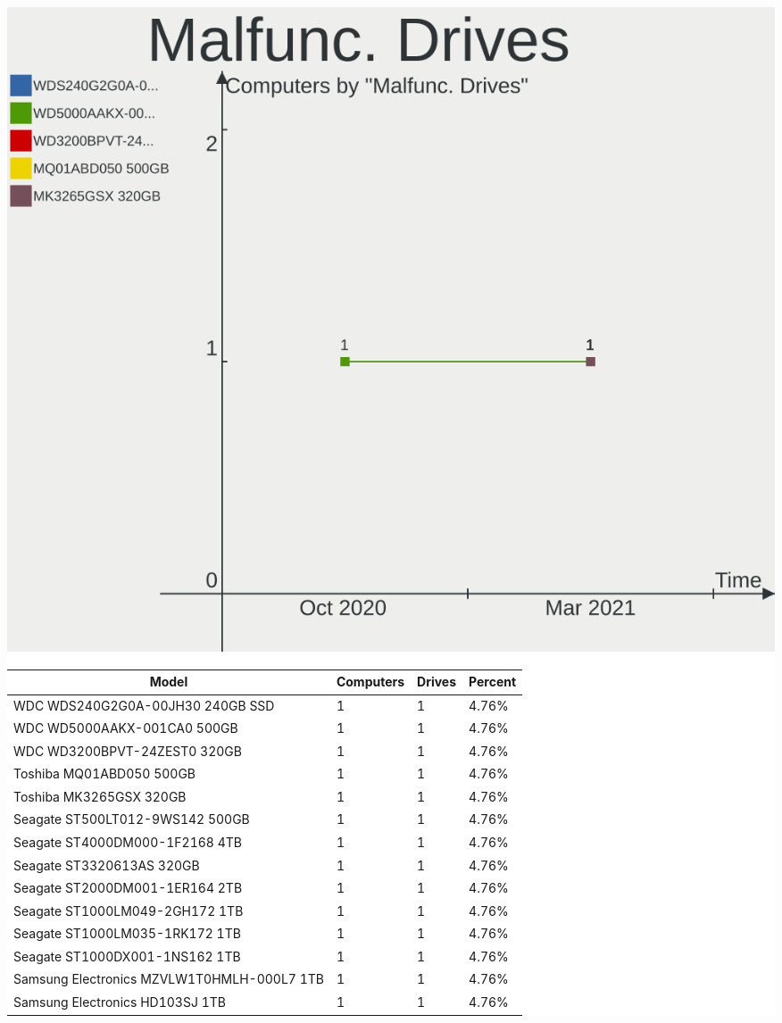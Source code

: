![Malfunc. Drives](./images/line_chart/drive_malfunc.svg)

| Model                                      | Computers | Drives | Percent |
|--------------------------------------------|-----------|--------|---------|
| WDC WDS240G2G0A-00JH30 240GB SSD           | 1         | 1      | 4.76%   |
| WDC WD5000AAKX-001CA0 500GB                | 1         | 1      | 4.76%   |
| WDC WD3200BPVT-24ZEST0 320GB               | 1         | 1      | 4.76%   |
| Toshiba MQ01ABD050 500GB                   | 1         | 1      | 4.76%   |
| Toshiba MK3265GSX 320GB                    | 1         | 1      | 4.76%   |
| Seagate ST500LT012-9WS142 500GB            | 1         | 1      | 4.76%   |
| Seagate ST4000DM000-1F2168 4TB             | 1         | 1      | 4.76%   |
| Seagate ST3320613AS 320GB                  | 1         | 1      | 4.76%   |
| Seagate ST2000DM001-1ER164 2TB             | 1         | 1      | 4.76%   |
| Seagate ST1000LM049-2GH172 1TB             | 1         | 1      | 4.76%   |
| Seagate ST1000LM035-1RK172 1TB             | 1         | 1      | 4.76%   |
| Seagate ST1000DX001-1NS162 1TB             | 1         | 1      | 4.76%   |
| Samsung Electronics MZVLW1T0HMLH-000L7 1TB | 1         | 1      | 4.76%   |
| Samsung Electronics HD103SJ 1TB            | 1         | 1      | 4.76%   |
